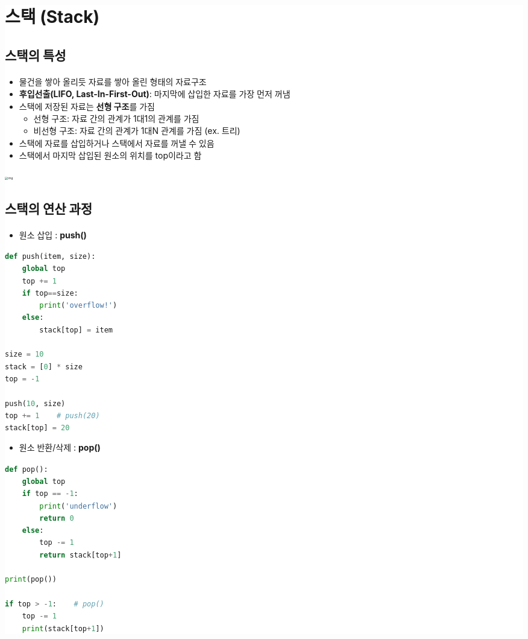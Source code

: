 # 스택 (Stack)

## 스택의 특성

- 물건을 쌓아 올리듯 자료를 쌓아 올린 형태의 자료구조
- **후입선출(LIFO, Last-In-First-Out)**: 마지막에 삽입한 자료를 가장 먼저 꺼냄
- 스택에 저장된 자료는 **선형 구조**를 가짐
  - 선형 구조: 자료 간의 관계가 1대1의 관계를 가짐
  - 비선형 구조: 자료 간의 관계가 1대N 관계를 가짐 (ex. 트리)
- 스택에 자료를 삽입하거나 스택에서 자료를 꺼낼 수 있음
- 스택에서 마지막 삽입된 원소의 위치를 top이라고 함

<img src="https://blog.kakaocdn.net/dn/bcgR9A/btqSX70PCTe/dMSMQoJcZhDpq4sRRpu3A0/img.png" alt="img" style="zoom: 33%;" />



## 스택의 연산 과정

- 원소 삽입 : **push()**

```python
def push(item, size):
    global top
    top += 1
    if top==size:
        print('overflow!')
    else:
        stack[top] = item

size = 10
stack = [0] * size
top = -1

push(10, size)
top += 1	# push(20)
stack[top] = 20
```



- 원소 반환/삭제 : **pop()**

```python
def pop():
    global top
    if top == -1:
        print('underflow')
        return 0
    else:
        top -= 1
        return stack[top+1]

print(pop())

if top > -1:	# pop()
    top -= 1
    print(stack[top+1])
```
